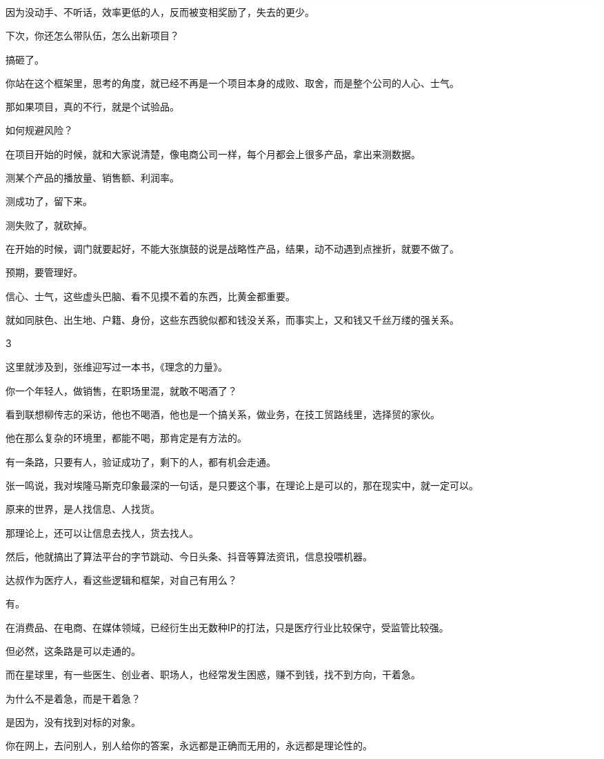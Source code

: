 因为没动手、不听话，效率更低的人，反而被变相奖励了，失去的更少。

下次，你还怎么带队伍，怎么出新项目？

搞砸了。

你站在这个框架里，思考的角度，就已经不再是一个项目本身的成败、取舍，而是整个公司的人心、士气。  

那如果项目，真的不行，就是个试验品。  

如何规避风险？

在项目开始的时候，就和大家说清楚，像电商公司一样，每个月都会上很多产品，拿出来测数据。

测某个产品的播放量、销售额、利润率。  

测成功了，留下来。  

测失败了，就砍掉。

在开始的时候，调门就要起好，不能大张旗鼓的说是战略性产品，结果，动不动遇到点挫折，就要不做了。  

预期，要管理好。  

信心、士气，这些虚头巴脑、看不见摸不着的东西，比黄金都重要。

就如同肤色、出生地、户籍、身份，这些东西貌似都和钱没关系，而事实上，又和钱又千丝万缕的强关系。

  

3

  

这里就涉及到，张维迎写过一本书，《理念的力量》。

你一个年轻人，做销售，在职场里混，就敢不喝酒了？  

看到联想柳传志的采访，他也不喝酒，他也是一个搞关系，做业务，在技工贸路线里，选择贸的家伙。

他在那么复杂的环境里，都能不喝，那肯定是有方法的。  

有一条路，只要有人，验证成功了，剩下的人，都有机会走通。  

张一鸣说，我对埃隆马斯克印象最深的一句话，是只要这个事，在理论上是可以的，那在现实中，就一定可以。  

原来的世界，是人找信息、人找货。

那理论上，还可以让信息去找人，货去找人。

然后，他就搞出了算法平台的字节跳动、今日头条、抖音等算法资讯，信息投喂机器。  

达叔作为医疗人，看这些逻辑和框架，对自己有用么？

有。  

在消费品、在电商、在媒体领域，已经衍生出无数种IP的打法，只是医疗行业比较保守，受监管比较强。  

但必然，这条路是可以走通的。

而在星球里，有一些医生、创业者、职场人，也经常发生困惑，赚不到钱，找不到方向，干着急。  

为什么不是着急，而是干着急？

是因为，没有找到对标的对象。  

你在网上，去问别人，别人给你的答案，永远都是正确而无用的，永远都是理论性的。  
